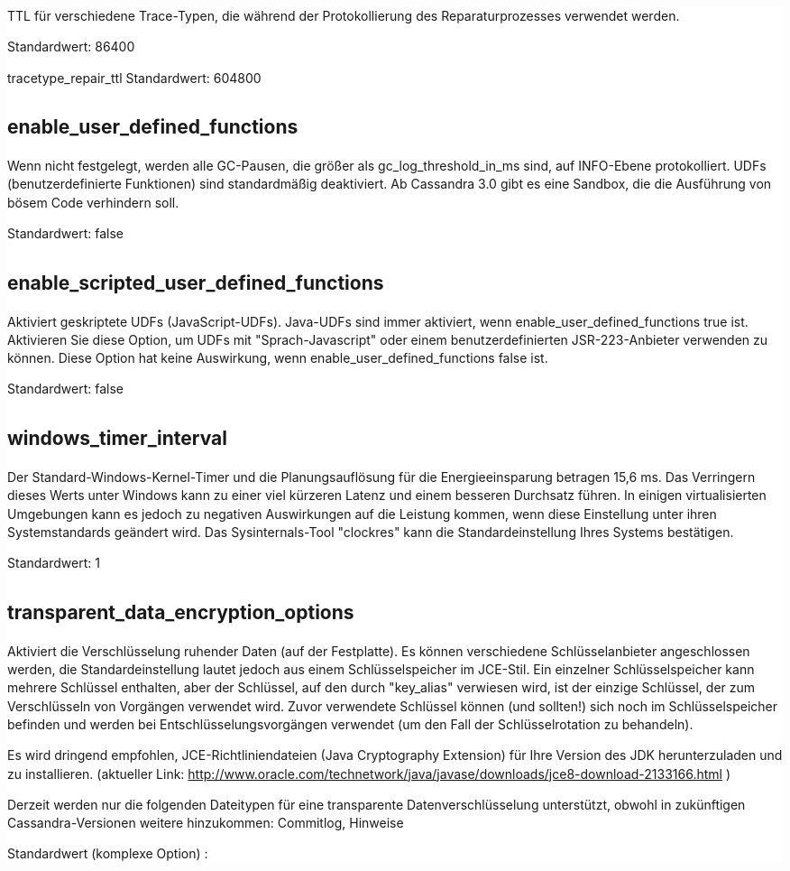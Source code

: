 TTL für verschiedene Trace-Typen, die während der Protokollierung des Reparaturprozesses verwendet werden.

Standardwert: 86400

tracetype_repair_ttl
Standardwert: 604800

## enable_user_defined_functions

Wenn nicht festgelegt, werden alle GC-Pausen, die größer als gc_log_threshold_in_ms sind, auf INFO-Ebene protokolliert. UDFs (benutzerdefinierte Funktionen) sind standardmäßig deaktiviert. Ab Cassandra 3.0 gibt es eine Sandbox, die die Ausführung von bösem Code verhindern soll.

Standardwert: false

## enable_scripted_user_defined_functions

Aktiviert geskriptete UDFs (JavaScript-UDFs). Java-UDFs sind immer aktiviert, wenn enable_user_defined_functions true ist. Aktivieren Sie diese Option, um UDFs mit "Sprach-Javascript" oder einem benutzerdefinierten JSR-223-Anbieter verwenden zu können. Diese Option hat keine Auswirkung, wenn enable_user_defined_functions false ist.

Standardwert: false

## windows_timer_interval

Der Standard-Windows-Kernel-Timer und die Planungsauflösung für die Energieeinsparung betragen 15,6 ms. Das Verringern dieses Werts unter Windows kann zu einer viel kürzeren Latenz und einem besseren Durchsatz führen. In einigen virtualisierten Umgebungen kann es jedoch zu negativen Auswirkungen auf die Leistung kommen, wenn diese Einstellung unter ihren Systemstandards geändert wird. Das Sysinternals-Tool "clockres" kann die Standardeinstellung Ihres Systems bestätigen.

Standardwert: 1

## transparent_data_encryption_options

Aktiviert die Verschlüsselung ruhender Daten (auf der Festplatte). Es können verschiedene Schlüsselanbieter angeschlossen werden, die Standardeinstellung lautet jedoch aus einem Schlüsselspeicher im JCE-Stil. Ein einzelner Schlüsselspeicher kann mehrere Schlüssel enthalten, aber der Schlüssel, auf den durch "key_alias" verwiesen wird, ist der einzige Schlüssel, der zum Verschlüsseln von Vorgängen verwendet wird. Zuvor verwendete Schlüssel können (und sollten!) sich noch im Schlüsselspeicher befinden und werden bei Entschlüsselungsvorgängen verwendet (um den Fall der Schlüsselrotation zu behandeln).

Es wird dringend empfohlen, JCE-Richtliniendateien (Java Cryptography Extension) für Ihre Version des JDK herunterzuladen und zu installieren. (aktueller Link: http://www.oracle.com/technetwork/java/javase/downloads/jce8-download-2133166.html )

Derzeit werden nur die folgenden Dateitypen für eine transparente Datenverschlüsselung unterstützt, obwohl in zukünftigen Cassandra-Versionen weitere hinzukommen: Commitlog, Hinweise

Standardwert (komplexe Option) :
